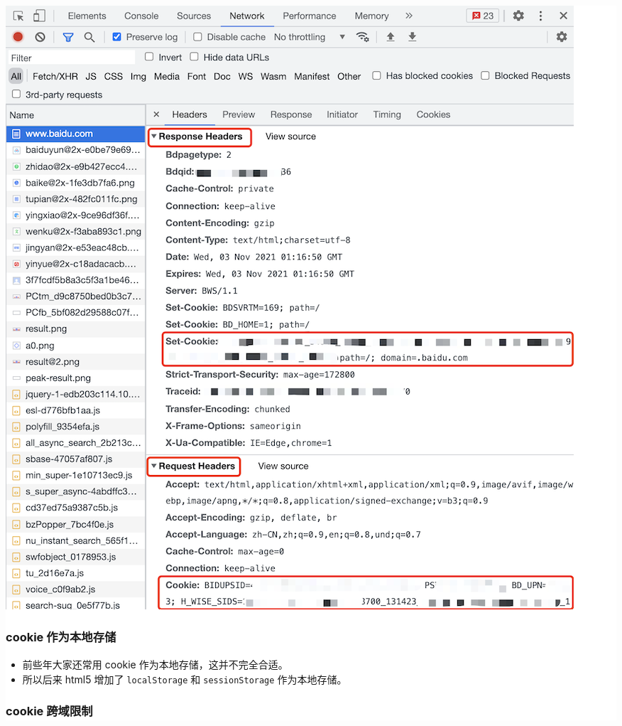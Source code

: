 ![](./img/06/cookie.png)

### cookie 作为本地存储

- 前些年大家还常用 cookie 作为本地存储，这并不完全合适。
- 所以后来 html5 增加了 `localStorage` 和 `sessionStorage` 作为本地存储。

### cookie 跨域限制
